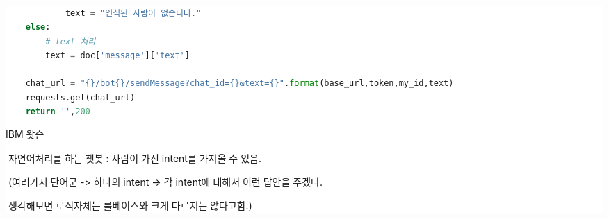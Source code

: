 ```python
            text = "인식된 사람이 없습니다."
    else:
    	# text 처리
    	text = doc['message']['text']

    chat_url = "{}/bot{}/sendMessage?chat_id={}&text={}".format(base_url,token,my_id,text)
    requests.get(chat_url)
    return '',200
```



IBM 왓슨

​	자연어처리를 하는 챗봇 : 사람이 가진 intent를 가져올 수 있음.

​	(여러가지 단어군 -> 하나의 intent -> 각 intent에 대해서 이런 답안을 주겠다.

​	생각해보면 로직자체는 룰베이스와 크게 다르지는 않다고함.)
